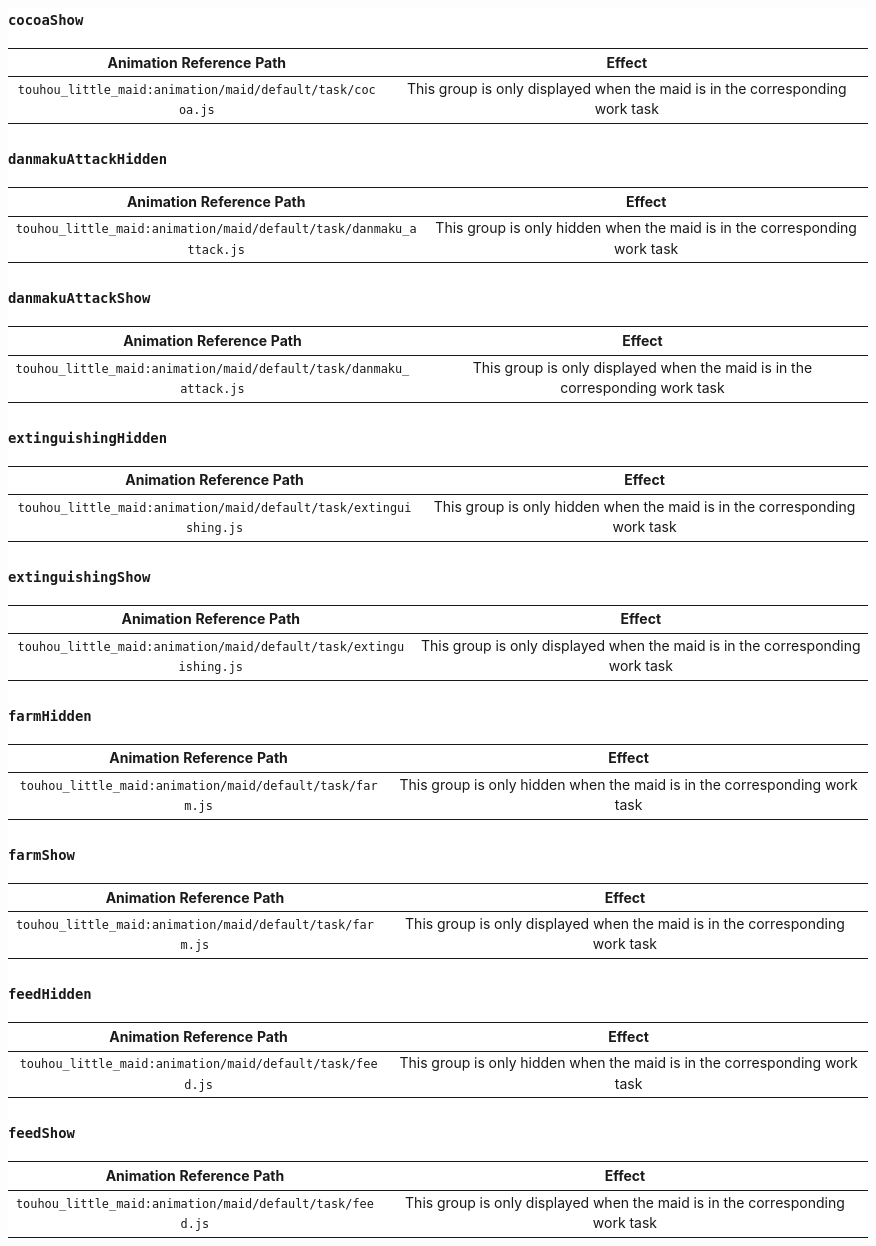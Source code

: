 ### `cocoaShow`
|                 Animation Reference Path                  |                                    Effect                                    |
|:---------------------------------------------------------:|:----------------------------------------------------------------------------:|
| `touhou_little_maid:animation/maid/default/task/cocoa.js` | This group is only displayed when the maid is in the corresponding work task |

### `danmakuAttackHidden`
|                      Animation Reference Path                      |                                  Effect                                   |
|:------------------------------------------------------------------:|:-------------------------------------------------------------------------:|
| `touhou_little_maid:animation/maid/default/task/danmaku_attack.js` | This group is only hidden when the maid is in the corresponding work task |

### `danmakuAttackShow`
|                      Animation Reference Path                      |                                    Effect                                    |
|:------------------------------------------------------------------:|:----------------------------------------------------------------------------:|
| `touhou_little_maid:animation/maid/default/task/danmaku_attack.js` | This group is only displayed when the maid is in the corresponding work task |

### `extinguishingHidden`
|                     Animation Reference Path                      |                                  Effect                                   |
|:-----------------------------------------------------------------:|:-------------------------------------------------------------------------:|
| `touhou_little_maid:animation/maid/default/task/extinguishing.js` | This group is only hidden when the maid is in the corresponding work task |

### `extinguishingShow`
|                     Animation Reference Path                      |                                    Effect                                    |
|:-----------------------------------------------------------------:|:----------------------------------------------------------------------------:|
| `touhou_little_maid:animation/maid/default/task/extinguishing.js` | This group is only displayed when the maid is in the corresponding work task |

### `farmHidden`
|                 Animation Reference Path                 |                                  Effect                                   |
|:--------------------------------------------------------:|:-------------------------------------------------------------------------:|
| `touhou_little_maid:animation/maid/default/task/farm.js` | This group is only hidden when the maid is in the corresponding work task |

### `farmShow`
|                 Animation Reference Path                 |                                    Effect                                    |
|:--------------------------------------------------------:|:----------------------------------------------------------------------------:|
| `touhou_little_maid:animation/maid/default/task/farm.js` | This group is only displayed when the maid is in the corresponding work task |

### `feedHidden`
|                 Animation Reference Path                 |                                  Effect                                   |
|:--------------------------------------------------------:|:-------------------------------------------------------------------------:|
| `touhou_little_maid:animation/maid/default/task/feed.js` | This group is only hidden when the maid is in the corresponding work task |

### `feedShow`
|                 Animation Reference Path                 |                                    Effect                                    |
|:--------------------------------------------------------:|:----------------------------------------------------------------------------:|
| `touhou_little_maid:animation/maid/default/task/feed.js` | This group is only displayed when the maid is in the corresponding work task |
